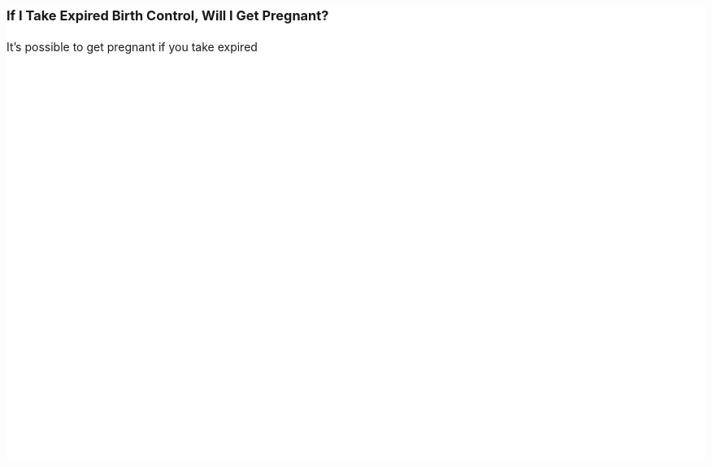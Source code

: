 <h3>If I Take Expired Birth Control, Will I Get Pregnant?</h3>

<p>It’s possible to get pregnant if you take expired

<div style="position: relative; padding-bottom: 56.25%; overflow: hidden"><iframe src="https://www.youtube.com/embed/N-vSw4ysoS0" frameborder="0" allow="accelerometer; autoplay; clipboard-write; encrypted-media; gyroscope; picture-in-picture; web-share" allowfullscreen style="position: absolute; top: 0; left: 0; width: 100%; height: 100%;"></iframe>
</div>